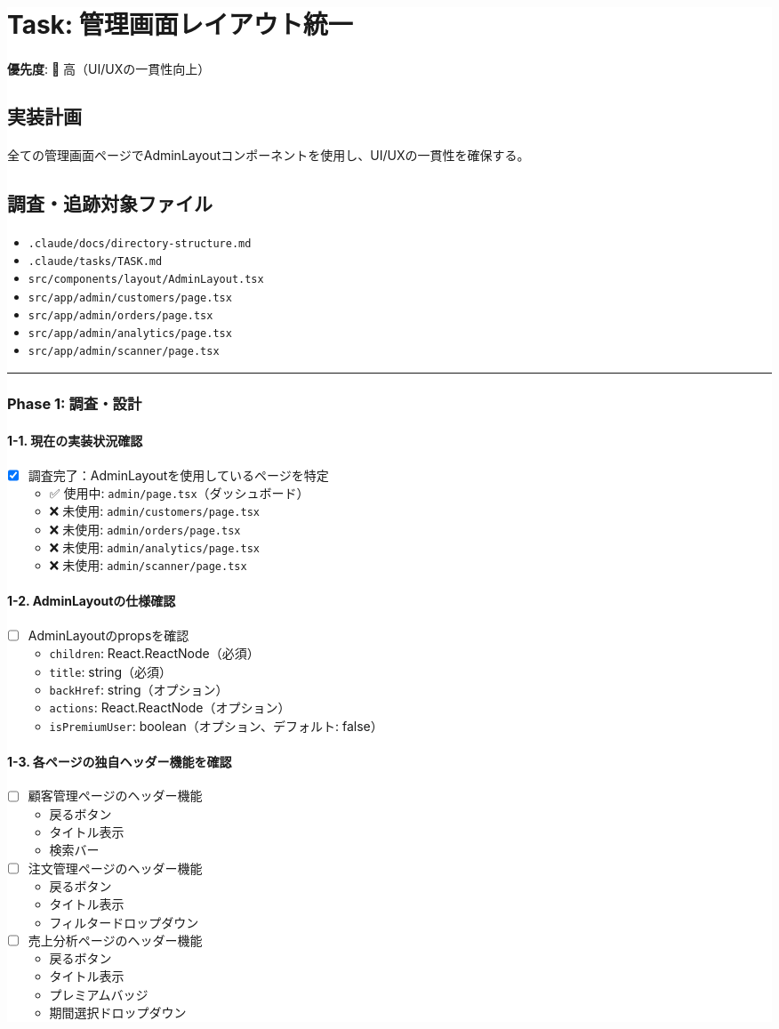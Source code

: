 # Task: 管理画面レイアウト統一

**優先度**: 🔴 高（UI/UXの一貫性向上）

## 実装計画

全ての管理画面ページでAdminLayoutコンポーネントを使用し、UI/UXの一貫性を確保する。

## 調査・追跡対象ファイル
- `.claude/docs/directory-structure.md`
- `.claude/tasks/TASK.md`
- `src/components/layout/AdminLayout.tsx`
- `src/app/admin/customers/page.tsx`
- `src/app/admin/orders/page.tsx`
- `src/app/admin/analytics/page.tsx`
- `src/app/admin/scanner/page.tsx`

---

### Phase 1: 調査・設計

#### 1-1. 現在の実装状況確認
- [x] 調査完了：AdminLayoutを使用しているページを特定
  - ✅ 使用中: `admin/page.tsx`（ダッシュボード）
  - ❌ 未使用: `admin/customers/page.tsx`
  - ❌ 未使用: `admin/orders/page.tsx`
  - ❌ 未使用: `admin/analytics/page.tsx`
  - ❌ 未使用: `admin/scanner/page.tsx`

#### 1-2. AdminLayoutの仕様確認
- [ ] AdminLayoutのpropsを確認
  - `children`: React.ReactNode（必須）
  - `title`: string（必須）
  - `backHref`: string（オプション）
  - `actions`: React.ReactNode（オプション）
  - `isPremiumUser`: boolean（オプション、デフォルト: false）

#### 1-3. 各ページの独自ヘッダー機能を確認
- [ ] 顧客管理ページのヘッダー機能
  - 戻るボタン
  - タイトル表示
  - 検索バー
- [ ] 注文管理ページのヘッダー機能
  - 戻るボタン
  - タイトル表示
  - フィルタードロップダウン
- [ ] 売上分析ページのヘッダー機能
  - 戻るボタン
  - タイトル表示
  - プレミアムバッジ
  - 期間選択ドロップダウン
